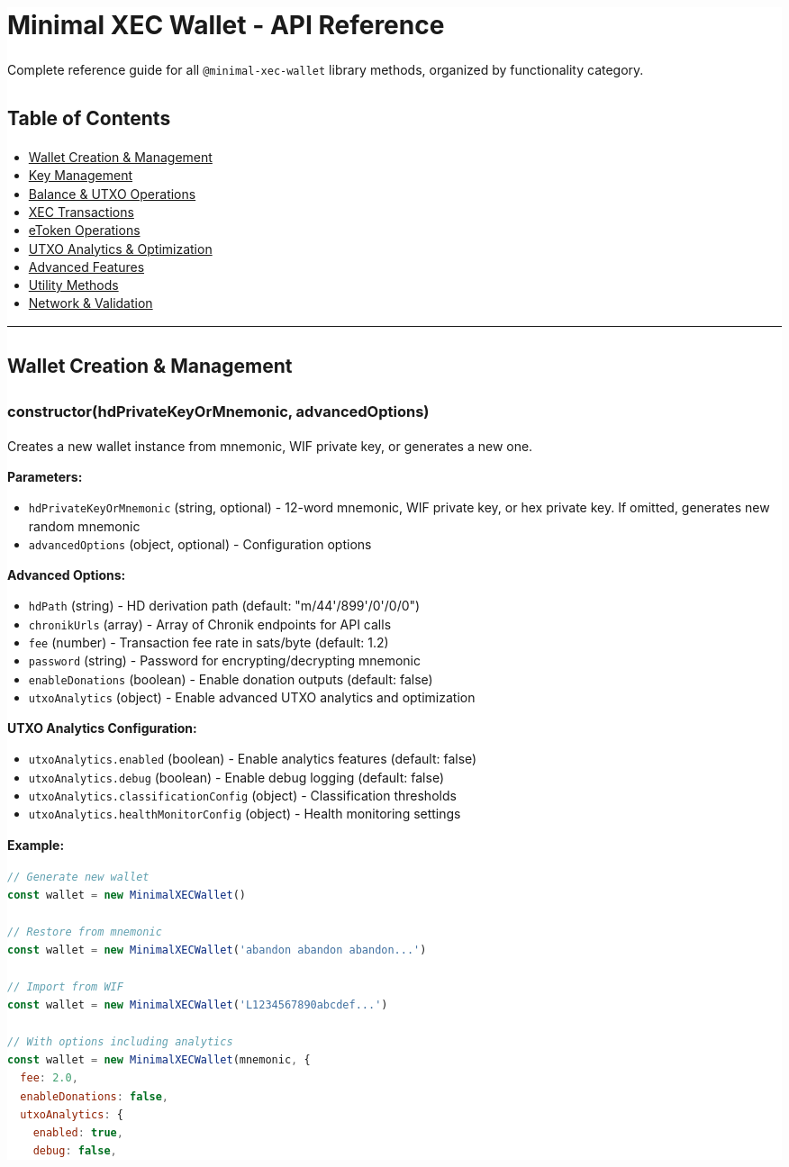 # Minimal XEC Wallet - API Reference

Complete reference guide for all `@minimal-xec-wallet` library methods, organized by functionality category.

## Table of Contents

- [Wallet Creation & Management](#wallet-creation--management)
- [Key Management](#key-management)
- [Balance & UTXO Operations](#balance--utxo-operations)
- [XEC Transactions](#xec-transactions)
- [eToken Operations](#etoken-operations)
- [UTXO Analytics & Optimization](#utxo-analytics--optimization)
- [Advanced Features](#advanced-features)
- [Utility Methods](#utility-methods)
- [Network & Validation](#network--validation)

---

## Wallet Creation & Management

### constructor(hdPrivateKeyOrMnemonic, advancedOptions)

Creates a new wallet instance from mnemonic, WIF private key, or generates a new one.

**Parameters:**
- `hdPrivateKeyOrMnemonic` (string, optional) - 12-word mnemonic, WIF private key, or hex private key. If omitted, generates new random mnemonic
- `advancedOptions` (object, optional) - Configuration options

**Advanced Options:**

- `hdPath` (string) - HD derivation path (default: "m/44'/899'/0'/0/0")
- `chronikUrls` (array) - Array of Chronik endpoints for API calls
- `fee` (number) - Transaction fee rate in sats/byte (default: 1.2)
- `password` (string) - Password for encrypting/decrypting mnemonic
- `enableDonations` (boolean) - Enable donation outputs (default: false)
- `utxoAnalytics` (object) - Enable advanced UTXO analytics and optimization

**UTXO Analytics Configuration:**

- `utxoAnalytics.enabled` (boolean) - Enable analytics features (default: false)
- `utxoAnalytics.debug` (boolean) - Enable debug logging (default: false)
- `utxoAnalytics.classificationConfig` (object) - Classification thresholds
- `utxoAnalytics.healthMonitorConfig` (object) - Health monitoring settings

**Example:**

```javascript
// Generate new wallet
const wallet = new MinimalXECWallet()

// Restore from mnemonic
const wallet = new MinimalXECWallet('abandon abandon abandon...')

// Import from WIF
const wallet = new MinimalXECWallet('L1234567890abcdef...')

// With options including analytics
const wallet = new MinimalXECWallet(mnemonic, { 
  fee: 2.0, 
  enableDonations: false,
  utxoAnalytics: {
    enabled: true,
    debug: false,
```